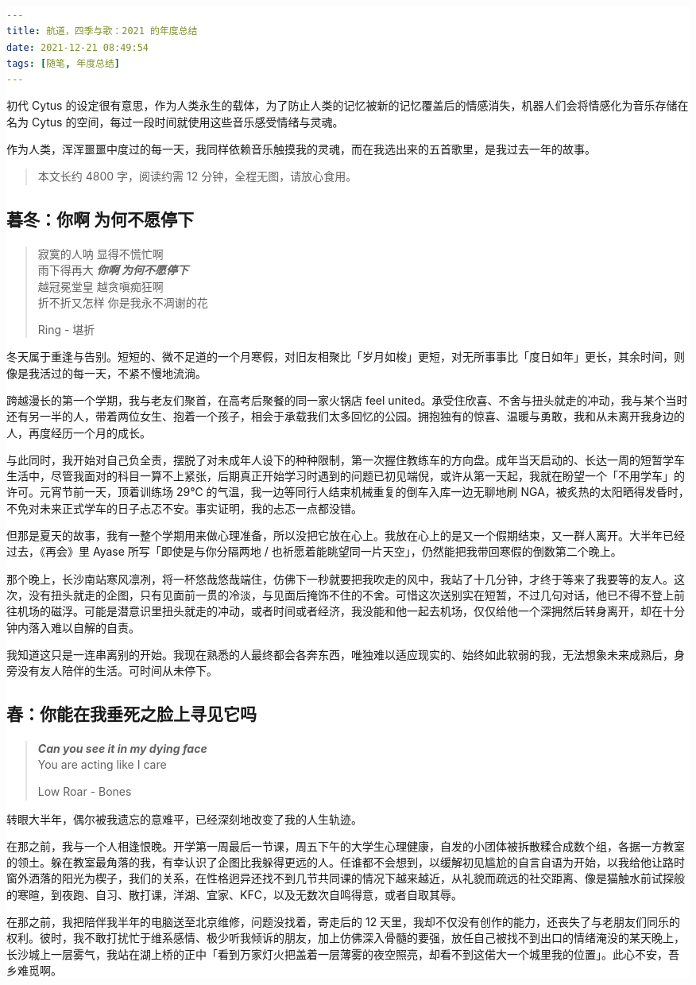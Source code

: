 ```yaml
---
title: 航道，四季与歌：2021 的年度总结
date: 2021-12-21 08:49:54
tags: [随笔, 年度总结]
---
```


初代 Cytus 的设定很有意思，作为人类永生的载体，为了防止人类的记忆被新的记忆覆盖后的情感消失，机器人们会将情感化为音乐存储在名为 Cytus 的空间，每过一段时间就使用这些音乐感受情绪与灵魂。

作为人类，浑浑噩噩中度过的每一天，我同样依赖音乐触摸我的灵魂，而在我选出来的五首歌里，是我过去一年的故事。

> 本文长约 4800 字，阅读约需 12 分钟，全程无图，请放心食用。

## 暮冬：你啊 为何不愿停下

> 寂寞的人呐 显得不慌忙啊  
> 雨下得再大 ***你啊 为何不愿停下***  
> 越冠冕堂皇 越贪嗔痴狂啊  
> 折不折又怎样 你是我永不凋谢的花
>
> Ring - 堪折



冬天属于重逢与告别。短短的、微不足道的一个月寒假，对旧友相聚比「岁月如梭」更短，对无所事事比「度日如年」更长，其余时间，则像是我活过的每一天，不紧不慢地流淌。

跨越漫长的第一个学期，我与老友们聚首，在高考后聚餐的同一家火锅店 feel united。承受住欣喜、不舍与扭头就走的冲动，我与某个当时还有另一半的人，带着两位女生、抱着一个孩子，相会于承载我们太多回忆的公园。拥抱独有的惊喜、温暖与勇敢，我和从未离开我身边的人，再度经历一个月的成长。

与此同时，我开始对自己负全责，摆脱了对未成年人设下的种种限制，第一次握住教练车的方向盘。成年当天启动的、长达一周的短暂学车生活中，尽管我面对的科目一算不上紧张，后期真正开始学习时遇到的问题已初见端倪，或许从第一天起，我就在盼望一个「不用学车」的许可。元宵节前一天，顶着训练场 29℃ 的气温，我一边等同行人结束机械重复的倒车入库一边无聊地刷 NGA，被炙热的太阳晒得发昏时，不免对未来正式学车的日子忐忑不安。事实证明，我的忐忑一点都没错。

但那是夏天的故事，我有一整个学期用来做心理准备，所以没把它放在心上。我放在心上的是又一个假期结束，又一群人离开。大半年已经过去，《再会》里 Ayase 所写「即使是与你分隔两地 / 也祈愿着能眺望同一片天空」，仍然能把我带回寒假的倒数第二个晚上。

那个晚上，长沙南站寒风凛冽，将一杯悠哉悠哉端住，仿佛下一秒就要把我吹走的风中，我站了十几分钟，才终于等来了我要等的友人。这次，没有扭头就走的企图，只有见面前一贯的冷淡，与见面后掩饰不住的不舍。可惜这次送别实在短暂，不过几句对话，他已不得不登上前往机场的磁浮。可能是潜意识里扭头就走的冲动，或者时间或者经济，我没能和他一起去机场，仅仅给他一个深拥然后转身离开，却在十分钟内落入难以自解的自责。

我知道这只是一连串离别的开始。我现在熟悉的人最终都会各奔东西，唯独难以适应现实的、始终如此软弱的我，无法想象未来成熟后，身旁没有友人陪伴的生活。可时间从未停下。

## 春：你能在我垂死之脸上寻见它吗

> ***Can you see it in my dying face***  
> You are acting like I care
>
> Low Roar - Bones

转眼大半年，偶尔被我遗忘的意难平，已经深刻地改变了我的人生轨迹。

在那之前，我与一个人相逢恨晚。开学第一周最后一节课，周五下午的大学生心理健康，自发的小团体被拆散糅合成数个组，各据一方教室的领土。躲在教室最角落的我，有幸认识了企图比我躲得更远的人。任谁都不会想到，以缓解初见尴尬的自言自语为开始，以我给他让路时窗外洒落的阳光为楔子，我们的关系，在性格迥异还找不到几节共同课的情况下越来越近，从礼貌而疏远的社交距离、像是猫触水前试探般的寒暄，到夜跑、自习、散打课，洋湖、宜家、KFC，以及无数次自鸣得意，或者自取其辱。

在那之前，我把陪伴我半年的电脑送至北京维修，问题没找着，寄走后的 12 天里，我却不仅没有创作的能力，还丧失了与老朋友们同乐的权利。彼时，我不敢打扰忙于维系感情、极少听我倾诉的朋友，加上仿佛深入骨髓的要强，放任自己被找不到出口的情绪淹没的某天晚上，长沙城上一层雾气，我站在湖上桥的正中「看到万家灯火把盖着一层薄雾的夜空照亮，却看不到这偌大一个城里我的位置」。此心不安，吾乡难觅啊。
